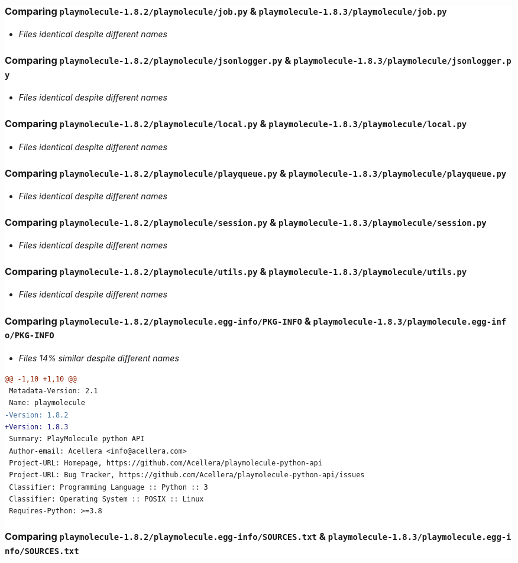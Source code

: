 ### Comparing `playmolecule-1.8.2/playmolecule/job.py` & `playmolecule-1.8.3/playmolecule/job.py`

 * *Files identical despite different names*

### Comparing `playmolecule-1.8.2/playmolecule/jsonlogger.py` & `playmolecule-1.8.3/playmolecule/jsonlogger.py`

 * *Files identical despite different names*

### Comparing `playmolecule-1.8.2/playmolecule/local.py` & `playmolecule-1.8.3/playmolecule/local.py`

 * *Files identical despite different names*

### Comparing `playmolecule-1.8.2/playmolecule/playqueue.py` & `playmolecule-1.8.3/playmolecule/playqueue.py`

 * *Files identical despite different names*

### Comparing `playmolecule-1.8.2/playmolecule/session.py` & `playmolecule-1.8.3/playmolecule/session.py`

 * *Files identical despite different names*

### Comparing `playmolecule-1.8.2/playmolecule/utils.py` & `playmolecule-1.8.3/playmolecule/utils.py`

 * *Files identical despite different names*

### Comparing `playmolecule-1.8.2/playmolecule.egg-info/PKG-INFO` & `playmolecule-1.8.3/playmolecule.egg-info/PKG-INFO`

 * *Files 14% similar despite different names*

```diff
@@ -1,10 +1,10 @@
 Metadata-Version: 2.1
 Name: playmolecule
-Version: 1.8.2
+Version: 1.8.3
 Summary: PlayMolecule python API
 Author-email: Acellera <info@acellera.com>
 Project-URL: Homepage, https://github.com/Acellera/playmolecule-python-api
 Project-URL: Bug Tracker, https://github.com/Acellera/playmolecule-python-api/issues
 Classifier: Programming Language :: Python :: 3
 Classifier: Operating System :: POSIX :: Linux
 Requires-Python: >=3.8
```

### Comparing `playmolecule-1.8.2/playmolecule.egg-info/SOURCES.txt` & `playmolecule-1.8.3/playmolecule.egg-info/SOURCES.txt`
